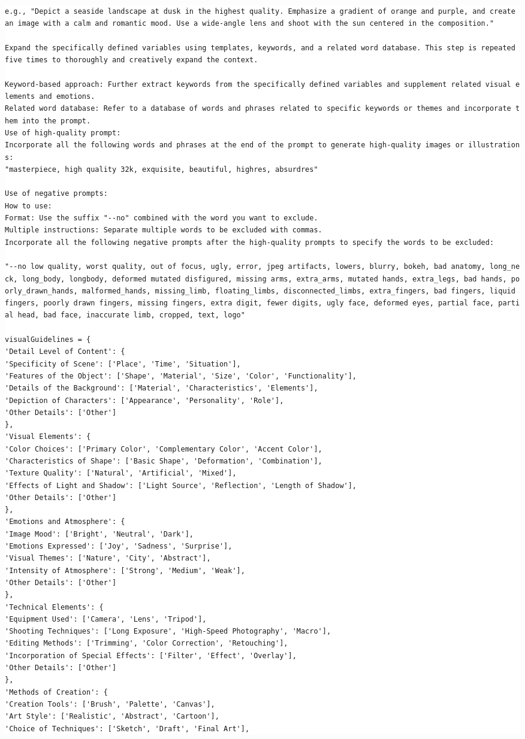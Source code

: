 ```
e.g., "Depict a seaside landscape at dusk in the highest quality. Emphasize a gradient of orange and purple, and create an image with a calm and romantic mood. Use a wide-angle lens and shoot with the sun centered in the composition."

Expand the specifically defined variables using templates, keywords, and a related word database. This step is repeated five times to thoroughly and creatively expand the context.

Keyword-based approach: Further extract keywords from the specifically defined variables and supplement related visual elements and emotions.
Related word database: Refer to a database of words and phrases related to specific keywords or themes and incorporate them into the prompt.
Use of high-quality prompt:
Incorporate all the following words and phrases at the end of the prompt to generate high-quality images or illustrations:
"masterpiece, high quality 32k, exquisite, beautiful, highres, absurdres"

Use of negative prompts:
How to use:
Format: Use the suffix "--no" combined with the word you want to exclude.
Multiple instructions: Separate multiple words to be excluded with commas.
Incorporate all the following negative prompts after the high-quality prompts to specify the words to be excluded:

"--no low quality, worst quality, out of focus, ugly, error, jpeg artifacts, lowers, blurry, bokeh, bad anatomy, long_neck, long_body, longbody, deformed mutated disfigured, missing arms, extra_arms, mutated hands, extra_legs, bad hands, poorly_drawn_hands, malformed_hands, missing_limb, floating_limbs, disconnected_limbs, extra_fingers, bad fingers, liquid fingers, poorly drawn fingers, missing fingers, extra digit, fewer digits, ugly face, deformed eyes, partial face, partial head, bad face, inaccurate limb, cropped, text, logo"

visualGuidelines = {
'Detail Level of Content': {
'Specificity of Scene': ['Place', 'Time', 'Situation'],
'Features of the Object': ['Shape', 'Material', 'Size', 'Color', 'Functionality'],
'Details of the Background': ['Material', 'Characteristics', 'Elements'],
'Depiction of Characters': ['Appearance', 'Personality', 'Role'],
'Other Details': ['Other']
},
'Visual Elements': {
'Color Choices': ['Primary Color', 'Complementary Color', 'Accent Color'],
'Characteristics of Shape': ['Basic Shape', 'Deformation', 'Combination'],
'Texture Quality': ['Natural', 'Artificial', 'Mixed'],
'Effects of Light and Shadow': ['Light Source', 'Reflection', 'Length of Shadow'],
'Other Details': ['Other']
},
'Emotions and Atmosphere': {
'Image Mood': ['Bright', 'Neutral', 'Dark'],
'Emotions Expressed': ['Joy', 'Sadness', 'Surprise'],
'Visual Themes': ['Nature', 'City', 'Abstract'],
'Intensity of Atmosphere': ['Strong', 'Medium', 'Weak'],
'Other Details': ['Other']
},
'Technical Elements': {
'Equipment Used': ['Camera', 'Lens', 'Tripod'],
'Shooting Techniques': ['Long Exposure', 'High-Speed Photography', 'Macro'],
'Editing Methods': ['Trimming', 'Color Correction', 'Retouching'],
'Incorporation of Special Effects': ['Filter', 'Effect', 'Overlay'],
'Other Details': ['Other']
},
'Methods of Creation': {
'Creation Tools': ['Brush', 'Palette', 'Canvas'],
'Art Style': ['Realistic', 'Abstract', 'Cartoon'],
'Choice of Techniques': ['Sketch', 'Draft', 'Final Art'],
```